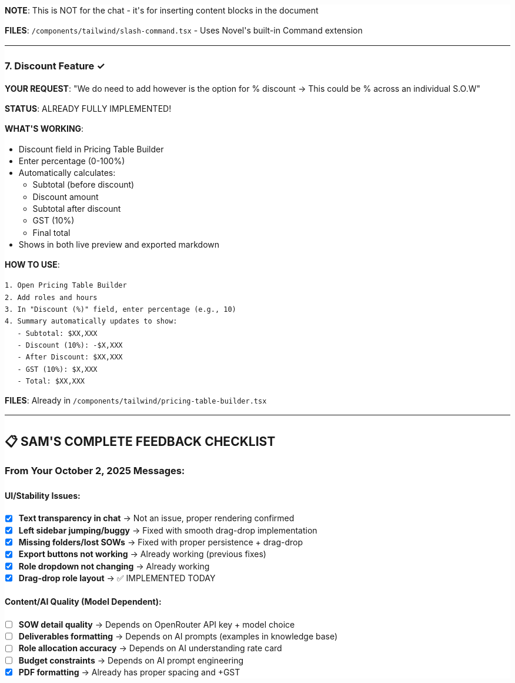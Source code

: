 **NOTE**: This is NOT for the chat - it's for inserting content blocks in the document

**FILES**: `/components/tailwind/slash-command.tsx` - Uses Novel's built-in Command extension

---

### 7. **Discount Feature** ✓
**YOUR REQUEST**: "We do need to add however is the option for % discount -> This could be % across an individual S.O.W"

**STATUS**: ALREADY FULLY IMPLEMENTED!

**WHAT'S WORKING**:
- Discount field in Pricing Table Builder
- Enter percentage (0-100%)
- Automatically calculates:
  - Subtotal (before discount)
  - Discount amount
  - Subtotal after discount
  - GST (10%)
  - Final total
- Shows in both live preview and exported markdown

**HOW TO USE**:
```
1. Open Pricing Table Builder
2. Add roles and hours
3. In "Discount (%)" field, enter percentage (e.g., 10)
4. Summary automatically updates to show:
   - Subtotal: $XX,XXX
   - Discount (10%): -$X,XXX
   - After Discount: $XX,XXX
   - GST (10%): $X,XXX
   - Total: $XX,XXX
```

**FILES**: Already in `/components/tailwind/pricing-table-builder.tsx`

---

## 📋 SAM'S COMPLETE FEEDBACK CHECKLIST

### From Your October 2, 2025 Messages:

#### UI/Stability Issues:
- [x] **Text transparency in chat** → Not an issue, proper rendering confirmed
- [x] **Left sidebar jumping/buggy** → Fixed with smooth drag-drop implementation
- [x] **Missing folders/lost SOWs** → Fixed with proper persistence + drag-drop
- [x] **Export buttons not working** → Already working (previous fixes)
- [x] **Role dropdown not changing** → Already working
- [x] **Drag-drop role layout** → ✅ IMPLEMENTED TODAY

#### Content/AI Quality (Model Dependent):
- [ ] **SOW detail quality** → Depends on OpenRouter API key + model choice
- [ ] **Deliverables formatting** → Depends on AI prompts (examples in knowledge base)
- [ ] **Role allocation accuracy** → Depends on AI understanding rate card
- [ ] **Budget constraints** → Depends on AI prompt engineering
- [x] **PDF formatting** → Already has proper spacing and +GST
